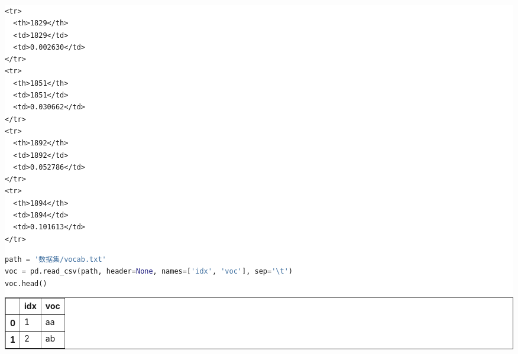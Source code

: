     <tr>
      <th>1829</th>
      <td>1829</td>
      <td>0.002630</td>
    </tr>
    <tr>
      <th>1851</th>
      <td>1851</td>
      <td>0.030662</td>
    </tr>
    <tr>
      <th>1892</th>
      <td>1892</td>
      <td>0.052786</td>
    </tr>
    <tr>
      <th>1894</th>
      <td>1894</td>
      <td>0.101613</td>
    </tr>
  </tbody>
</table>
</div>




```python
path = '数据集/vocab.txt'
voc = pd.read_csv(path, header=None, names=['idx', 'voc'], sep='\t')
voc.head()
```




<div>
<style scoped>
    .dataframe tbody tr th:only-of-type {
        vertical-align: middle;
    }

    .dataframe tbody tr th {
        vertical-align: top;
    }
    
    .dataframe thead th {
        text-align: right;
    }
</style>
<table border="1" class="dataframe">
  <thead>
    <tr style="text-align: right;">
      <th></th>
      <th>idx</th>
      <th>voc</th>
    </tr>
  </thead>
  <tbody>
    <tr>
      <th>0</th>
      <td>1</td>
      <td>aa</td>
    </tr>
    <tr>
      <th>1</th>
      <td>2</td>
      <td>ab</td>
